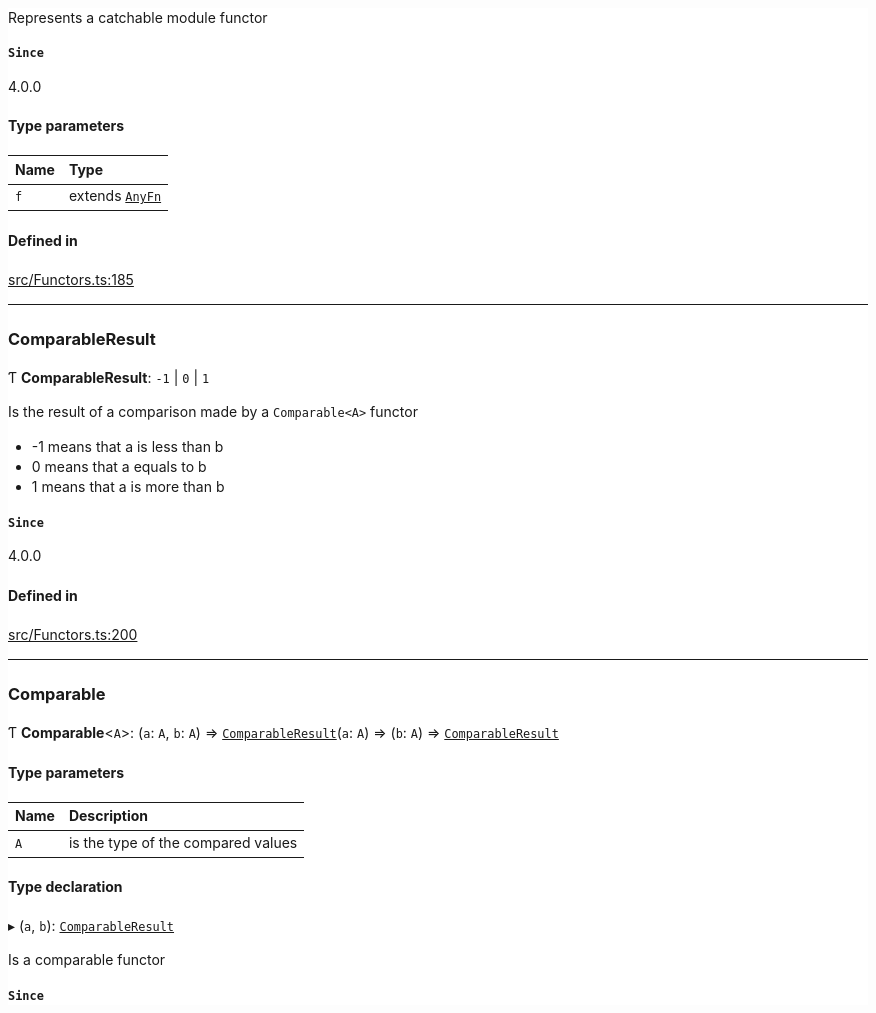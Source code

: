 Represents a catchable module functor

**`Since`**

4.0.0

#### Type parameters

| Name | Type |
| :------ | :------ |
| `f` | extends [`AnyFn`](Fn.md#anyfn) |

#### Defined in

[src/Functors.ts:185](https://github.com/OctoD/tiinvo/blob/5a3e691/src/Functors.ts#L185)

___

### ComparableResult

Ƭ **ComparableResult**: ``-1`` \| ``0`` \| ``1``

Is the result of a comparison made by a `Comparable<A>` functor

- -1 means that a is less than b
- 0 means that a equals to b
- 1 means that a is more than b

**`Since`**

4.0.0

#### Defined in

[src/Functors.ts:200](https://github.com/OctoD/tiinvo/blob/5a3e691/src/Functors.ts#L200)

___

### Comparable

Ƭ **Comparable**<`A`\>: (`a`: `A`, `b`: `A`) => [`ComparableResult`](Functors.md#comparableresult)(`a`: `A`) => (`b`: `A`) => [`ComparableResult`](Functors.md#comparableresult)

#### Type parameters

| Name | Description |
| :------ | :------ |
| `A` | is the type of the compared values |

#### Type declaration

▸ (`a`, `b`): [`ComparableResult`](Functors.md#comparableresult)

Is a comparable functor

**`Since`**
